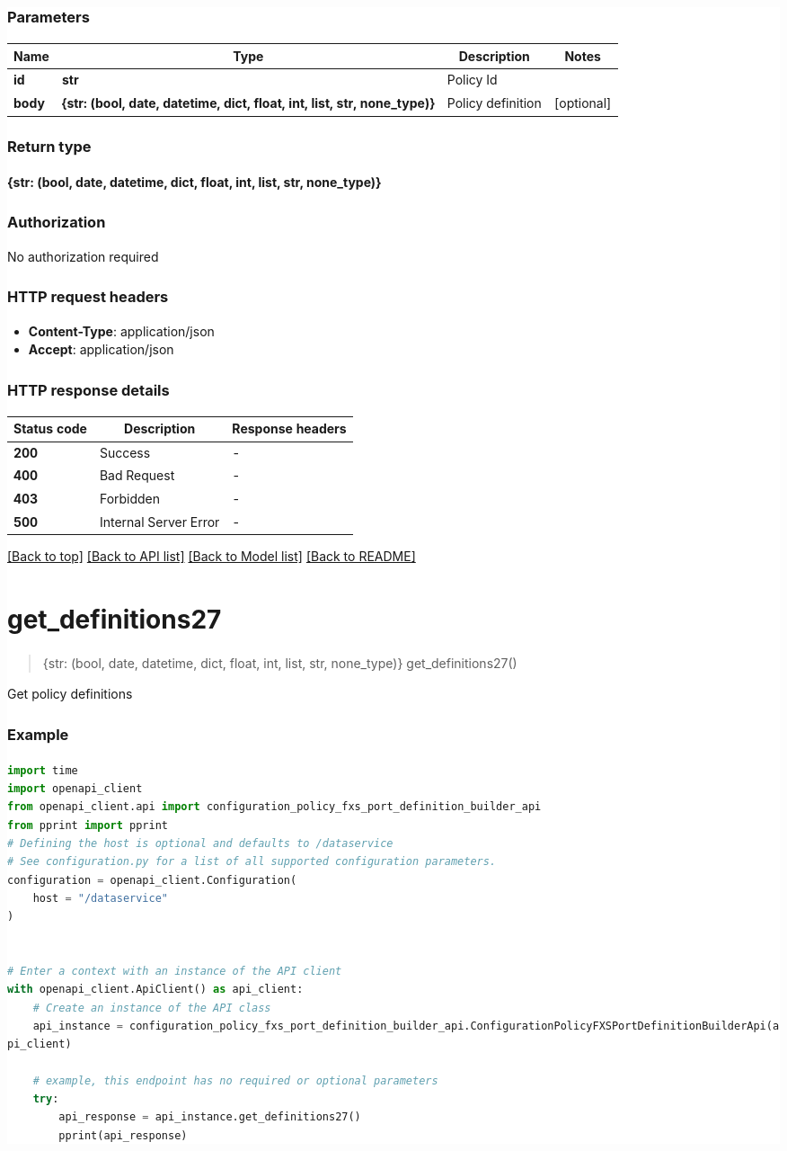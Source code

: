 
### Parameters

Name | Type | Description  | Notes
------------- | ------------- | ------------- | -------------
 **id** | **str**| Policy Id |
 **body** | **{str: (bool, date, datetime, dict, float, int, list, str, none_type)}**| Policy definition | [optional]

### Return type

**{str: (bool, date, datetime, dict, float, int, list, str, none_type)}**

### Authorization

No authorization required

### HTTP request headers

 - **Content-Type**: application/json
 - **Accept**: application/json


### HTTP response details

| Status code | Description | Response headers |
|-------------|-------------|------------------|
**200** | Success |  -  |
**400** | Bad Request |  -  |
**403** | Forbidden |  -  |
**500** | Internal Server Error |  -  |

[[Back to top]](#) [[Back to API list]](../README.md#documentation-for-api-endpoints) [[Back to Model list]](../README.md#documentation-for-models) [[Back to README]](../README.md)

# **get_definitions27**
> {str: (bool, date, datetime, dict, float, int, list, str, none_type)} get_definitions27()



Get policy definitions

### Example


```python
import time
import openapi_client
from openapi_client.api import configuration_policy_fxs_port_definition_builder_api
from pprint import pprint
# Defining the host is optional and defaults to /dataservice
# See configuration.py for a list of all supported configuration parameters.
configuration = openapi_client.Configuration(
    host = "/dataservice"
)


# Enter a context with an instance of the API client
with openapi_client.ApiClient() as api_client:
    # Create an instance of the API class
    api_instance = configuration_policy_fxs_port_definition_builder_api.ConfigurationPolicyFXSPortDefinitionBuilderApi(api_client)

    # example, this endpoint has no required or optional parameters
    try:
        api_response = api_instance.get_definitions27()
        pprint(api_response)
```